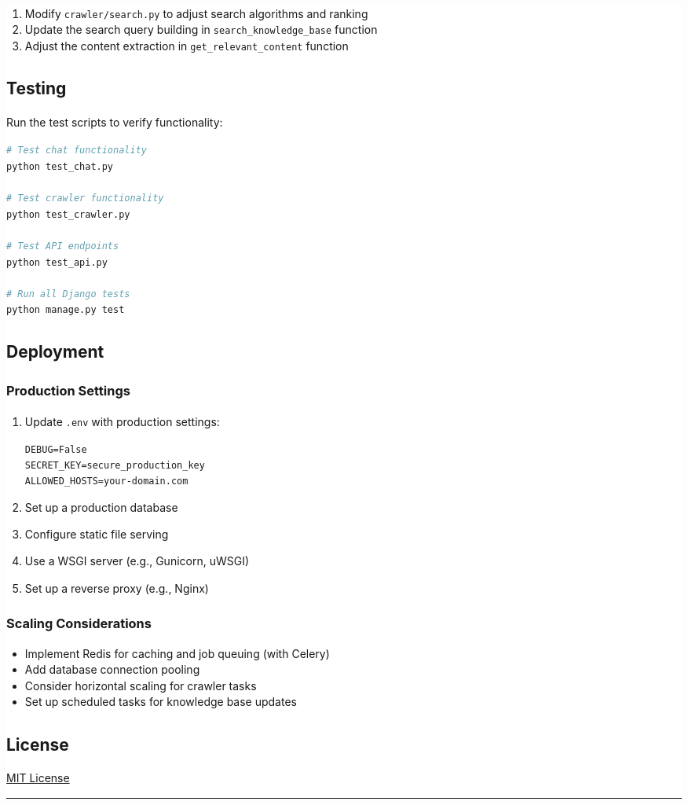 1. Modify `crawler/search.py` to adjust search algorithms and ranking
2. Update the search query building in `search_knowledge_base` function
3. Adjust the content extraction in `get_relevant_content` function

## Testing

Run the test scripts to verify functionality:

```bash
# Test chat functionality
python test_chat.py

# Test crawler functionality
python test_crawler.py

# Test API endpoints
python test_api.py

# Run all Django tests
python manage.py test
```

## Deployment

### Production Settings

1. Update `.env` with production settings:

   ```
   DEBUG=False
   SECRET_KEY=secure_production_key
   ALLOWED_HOSTS=your-domain.com
   ```
2. Set up a production database
3. Configure static file serving
4. Use a WSGI server (e.g., Gunicorn, uWSGI)
5. Set up a reverse proxy (e.g., Nginx)

### Scaling Considerations

- Implement Redis for caching and job queuing (with Celery)
- Add database connection pooling
- Consider horizontal scaling for crawler tasks
- Set up scheduled tasks for knowledge base updates

## License

[MIT License](LICENSE)

---
